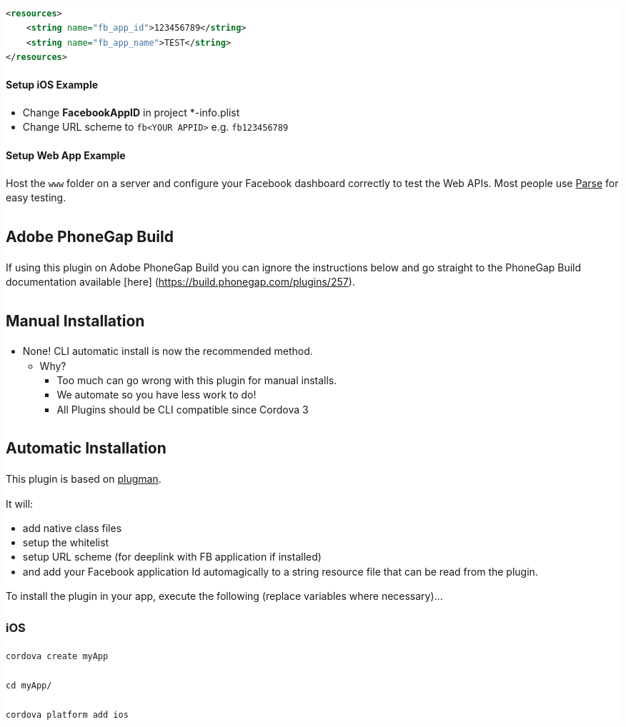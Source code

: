 ```xml
<resources>
    <string name="fb_app_id">123456789</string>
    <string name="fb_app_name">TEST</string>
</resources>
```

#### Setup iOS Example

- Change **FacebookAppID** in project *-info.plist
- Change URL scheme to `fb<YOUR APPID>` e.g. `fb123456789`

#### Setup Web App Example

Host the `www` folder on a server and configure your Facebook dashboard correctly to test the Web APIs. Most people use [Parse](https://parse.com/) for easy testing.


## Adobe PhoneGap Build

If using this plugin on Adobe PhoneGap Build you can ignore the instructions below and go straight to the
PhoneGap Build documentation available [here] (https://build.phonegap.com/plugins/257).

## Manual Installation

- None! CLI automatic install is now the recommended method. 
	- Why?
		- Too much can go wrong with this plugin for manual installs.
		- We automate so you have less work to do!
		- All Plugins should be CLI compatible since Cordova 3

## Automatic Installation

This plugin is based on [plugman](https://git-wip-us.apache.org/repos/asf?p=cordova-plugman.git;a=summary).

It will:

 - add native class files
 - setup the whitelist
 - setup URL scheme (for deeplink with FB application if installed)
 - and add your Facebook application Id automagically to a string resource file that can be read from the plugin.

To install the plugin in your app, execute the following (replace variables where necessary)...

### iOS


	cordova create myApp

	cd myApp/

	cordova platform add ios
